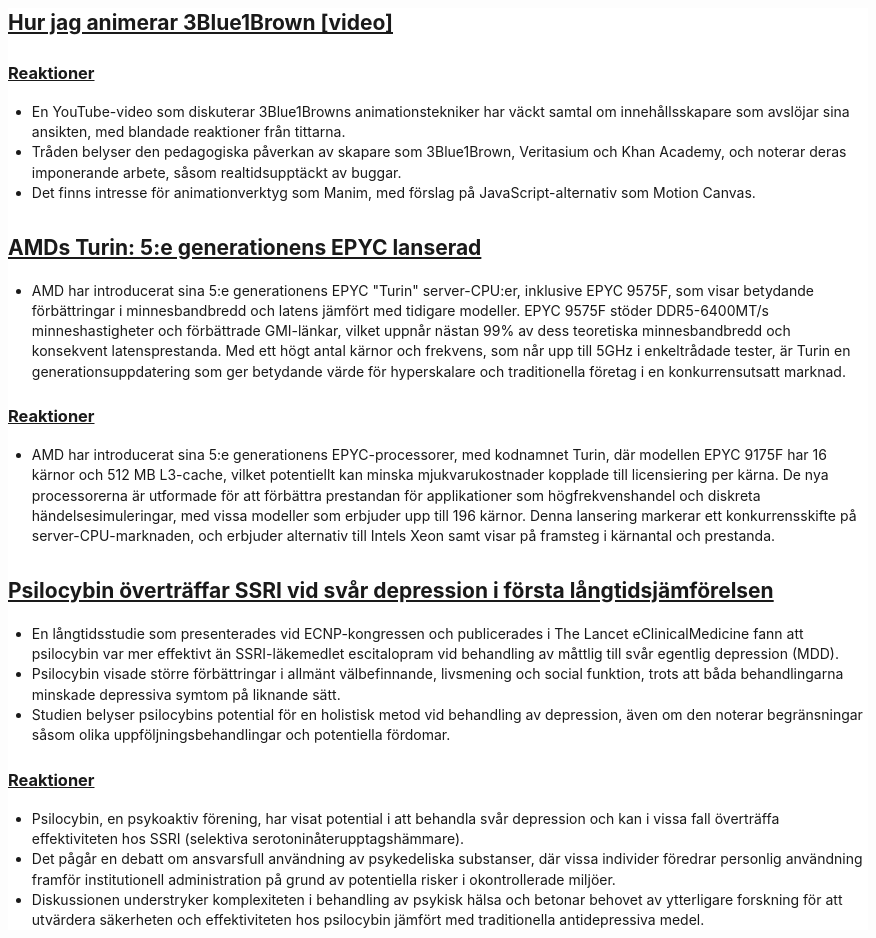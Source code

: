 ## [Hur jag animerar 3Blue1Brown [video]](https://www.youtube.com/watch?v=rbu7Zu5X1zI)

### [Reaktioner](https://news.ycombinator.com/item?id=41818779)

- En YouTube-video som diskuterar 3Blue1Browns animationstekniker har väckt samtal om innehållsskapare som avslöjar sina ansikten, med blandade reaktioner från tittarna.
- Tråden belyser den pedagogiska påverkan av skapare som 3Blue1Brown, Veritasium och Khan Academy, och noterar deras imponerande arbete, såsom realtidsupptäckt av buggar.
- Det finns intresse för animationverktyg som Manim, med förslag på JavaScript-alternativ som Motion Canvas.

## [AMDs Turin: 5:e generationens EPYC lanserad](https://chipsandcheese.com/p/amds-turin-5th-gen-epyc-launched)

- AMD har introducerat sina 5:e generationens EPYC "Turin" server-CPU:er, inklusive EPYC 9575F, som visar betydande förbättringar i minnesbandbredd och latens jämfört med tidigare modeller. EPYC 9575F stöder DDR5-6400MT/s minneshastigheter och förbättrade GMI-länkar, vilket uppnår nästan 99% av dess teoretiska minnesbandbredd och konsekvent latensprestanda. Med ett högt antal kärnor och frekvens, som når upp till 5GHz i enkeltrådade tester, är Turin en generationsuppdatering som ger betydande värde för hyperskalare och traditionella företag i en konkurrensutsatt marknad.

### [Reaktioner](https://news.ycombinator.com/item?id=41815268)

- AMD har introducerat sina 5:e generationens EPYC-processorer, med kodnamnet Turin, där modellen EPYC 9175F har 16 kärnor och 512 MB L3-cache, vilket potentiellt kan minska mjukvarukostnader kopplade till licensiering per kärna. De nya processorerna är utformade för att förbättra prestandan för applikationer som högfrekvenshandel och diskreta händelsesimuleringar, med vissa modeller som erbjuder upp till 196 kärnor. Denna lansering markerar ett konkurrensskifte på server-CPU-marknaden, och erbjuder alternativ till Intels Xeon samt visar på framsteg i kärnantal och prestanda.

## [Psilocybin överträffar SSRI vid svår depression i första långtidsjämförelsen](https://www.medscape.com/viewarticle/psilocybin-bests-ssri-major-depression-first-long-term-2024a1000h77)

- En långtidsstudie som presenterades vid ECNP-kongressen och publicerades i The Lancet eClinicalMedicine fann att psilocybin var mer effektivt än SSRI-läkemedlet escitalopram vid behandling av måttlig till svår egentlig depression (MDD).
- Psilocybin visade större förbättringar i allmänt välbefinnande, livsmening och social funktion, trots att båda behandlingarna minskade depressiva symtom på liknande sätt.
- Studien belyser psilocybins potential för en holistisk metod vid behandling av depression, även om den noterar begränsningar såsom olika uppföljningsbehandlingar och potentiella fördomar.

### [Reaktioner](https://news.ycombinator.com/item?id=41818420)

- Psilocybin, en psykoaktiv förening, har visat potential i att behandla svår depression och kan i vissa fall överträffa effektiviteten hos SSRI (selektiva serotoninåterupptagshämmare).
- Det pågår en debatt om ansvarsfull användning av psykedeliska substanser, där vissa individer föredrar personlig användning framför institutionell administration på grund av potentiella risker i okontrollerade miljöer.
- Diskussionen understryker komplexiteten i behandling av psykisk hälsa och betonar behovet av ytterligare forskning för att utvärdera säkerheten och effektiviteten hos psilocybin jämfört med traditionella antidepressiva medel.
